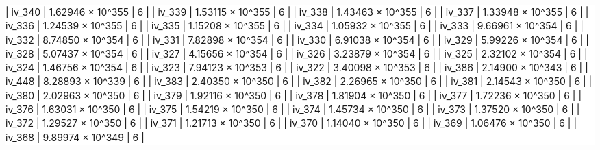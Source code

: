 | iv_340 | 1.62946 × 10^355 | 6 |
| iv_339 | 1.53115 × 10^355 | 6 |
| iv_338 | 1.43463 × 10^355 | 6 |
| iv_337 | 1.33948 × 10^355 | 6 |
| iv_336 | 1.24539 × 10^355 | 6 |
| iv_335 | 1.15208 × 10^355 | 6 |
| iv_334 | 1.05932 × 10^355 | 6 |
| iv_333 | 9.66961 × 10^354 | 6 |
| iv_332 | 8.74850 × 10^354 | 6 |
| iv_331 | 7.82898 × 10^354 | 6 |
| iv_330 | 6.91038 × 10^354 | 6 |
| iv_329 | 5.99226 × 10^354 | 6 |
| iv_328 | 5.07437 × 10^354 | 6 |
| iv_327 | 4.15656 × 10^354 | 6 |
| iv_326 | 3.23879 × 10^354 | 6 |
| iv_325 | 2.32102 × 10^354 | 6 |
| iv_324 | 1.46756 × 10^354 | 6 |
| iv_323 | 7.94123 × 10^353 | 6 |
| iv_322 | 3.40098 × 10^353 | 6 |
| iv_386 | 2.14900 × 10^343 | 6 |
| iv_448 | 8.28893 × 10^339 | 6 |
| iv_383 | 2.40350 × 10^350 | 6 |
| iv_382 | 2.26965 × 10^350 | 6 |
| iv_381 | 2.14543 × 10^350 | 6 |
| iv_380 | 2.02963 × 10^350 | 6 |
| iv_379 | 1.92116 × 10^350 | 6 |
| iv_378 | 1.81904 × 10^350 | 6 |
| iv_377 | 1.72236 × 10^350 | 6 |
| iv_376 | 1.63031 × 10^350 | 6 |
| iv_375 | 1.54219 × 10^350 | 6 |
| iv_374 | 1.45734 × 10^350 | 6 |
| iv_373 | 1.37520 × 10^350 | 6 |
| iv_372 | 1.29527 × 10^350 | 6 |
| iv_371 | 1.21713 × 10^350 | 6 |
| iv_370 | 1.14040 × 10^350 | 6 |
| iv_369 | 1.06476 × 10^350 | 6 |
| iv_368 | 9.89974 × 10^349 | 6 |